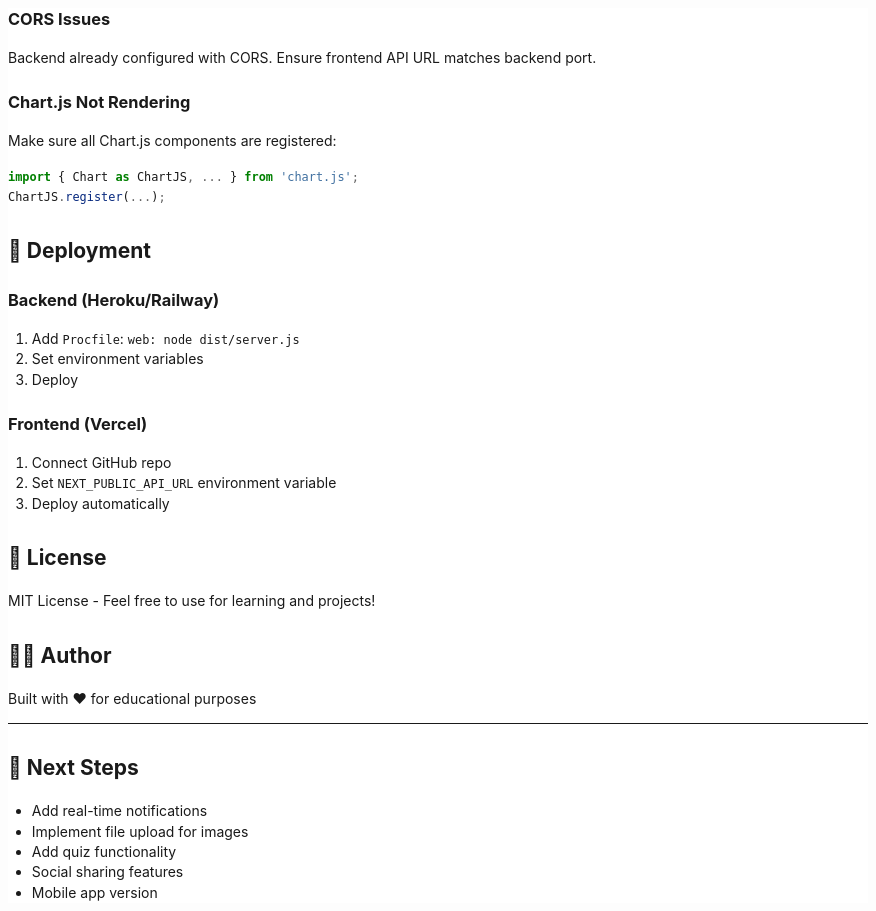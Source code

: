 ### CORS Issues
Backend already configured with CORS. Ensure frontend API URL matches backend port.

### Chart.js Not Rendering
Make sure all Chart.js components are registered:
```typescript
import { Chart as ChartJS, ... } from 'chart.js';
ChartJS.register(...);
```

## 🚢 Deployment

### Backend (Heroku/Railway)
1. Add `Procfile`: `web: node dist/server.js`
2. Set environment variables
3. Deploy

### Frontend (Vercel)
1. Connect GitHub repo
2. Set `NEXT_PUBLIC_API_URL` environment variable
3. Deploy automatically

## 📄 License

MIT License - Feel free to use for learning and projects!

## 👨‍💻 Author

Built with ❤️ for educational purposes

---

## 🎯 Next Steps

- Add real-time notifications
- Implement file upload for images
- Add quiz functionality
- Social sharing features
- Mobile app version